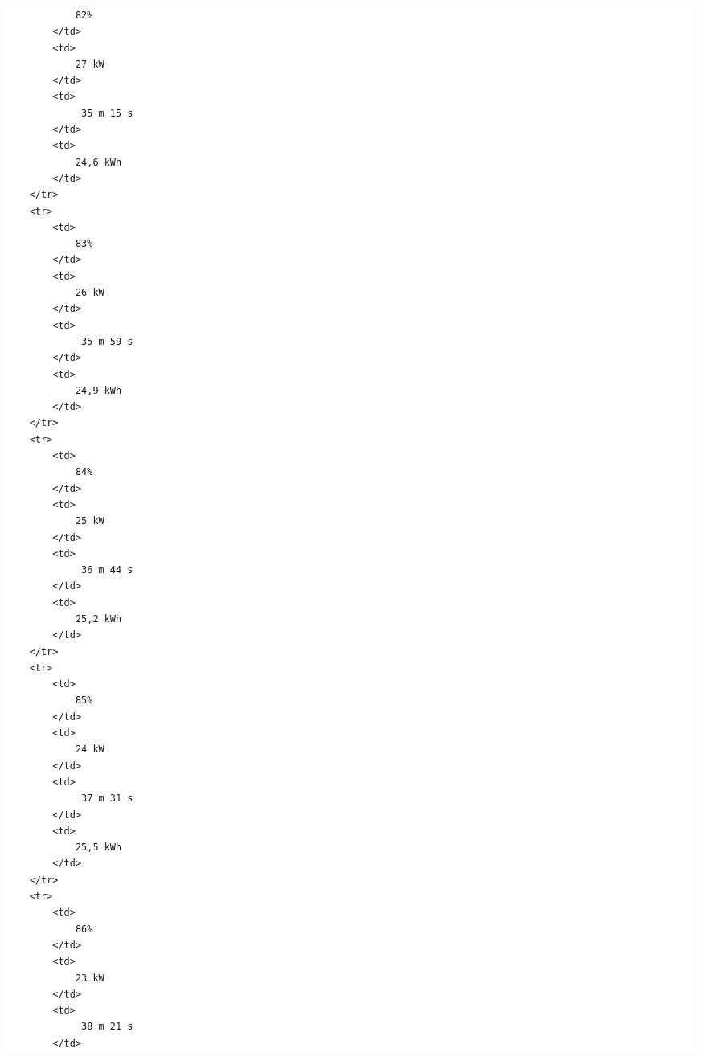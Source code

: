 				82%
			</td>
			<td>
				27 kW
			</td>
			<td>
				 35 m 15 s
			</td>
			<td>
				24,6 kWh
			</td>
		</tr>
		<tr>
			<td>
				83%
			</td>
			<td>
				26 kW
			</td>
			<td>
				 35 m 59 s
			</td>
			<td>
				24,9 kWh
			</td>
		</tr>
		<tr>
			<td>
				84%
			</td>
			<td>
				25 kW
			</td>
			<td>
				 36 m 44 s
			</td>
			<td>
				25,2 kWh
			</td>
		</tr>
		<tr>
			<td>
				85%
			</td>
			<td>
				24 kW
			</td>
			<td>
				 37 m 31 s
			</td>
			<td>
				25,5 kWh
			</td>
		</tr>
		<tr>
			<td>
				86%
			</td>
			<td>
				23 kW
			</td>
			<td>
				 38 m 21 s
			</td>